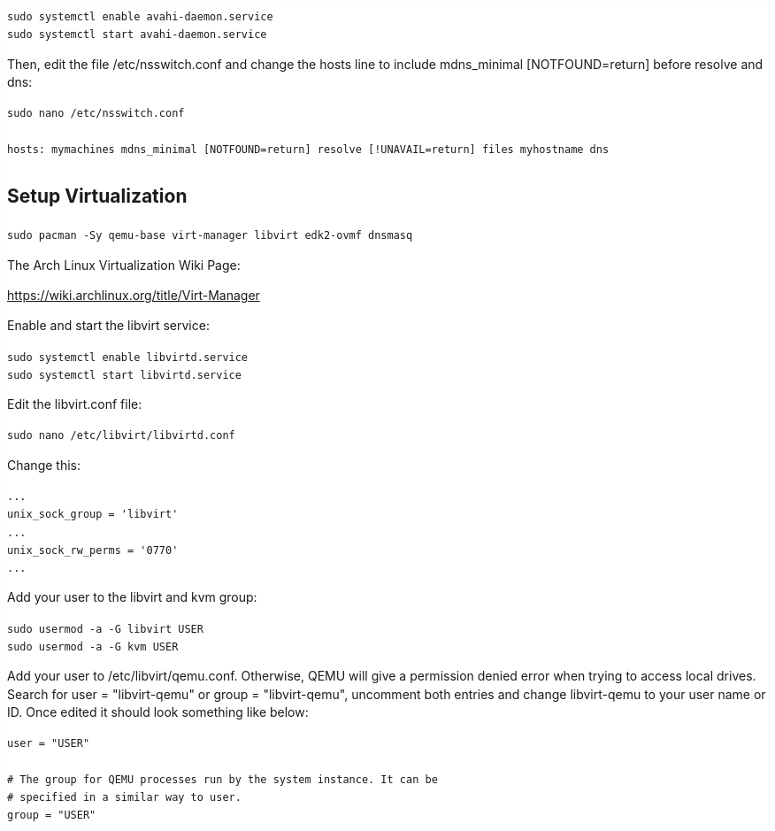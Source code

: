 ```console
sudo systemctl enable avahi-daemon.service
sudo systemctl start avahi-daemon.service
```

Then, edit the file /etc/nsswitch.conf and change the hosts line to include mdns_minimal [NOTFOUND=return] before resolve and dns:

```console
sudo nano /etc/nsswitch.conf

hosts: mymachines mdns_minimal [NOTFOUND=return] resolve [!UNAVAIL=return] files myhostname dns
```

## Setup Virtualization

```console
sudo pacman -Sy qemu-base virt-manager libvirt edk2-ovmf dnsmasq
```

 The Arch Linux Virtualization Wiki Page:

<https://wiki.archlinux.org/title/Virt-Manager>

Enable and start the libvirt service:

```console
sudo systemctl enable libvirtd.service
sudo systemctl start libvirtd.service
```

Edit the libvirt.conf file:

```console
sudo nano /etc/libvirt/libvirtd.conf
```

Change this:

```console
...
unix_sock_group = 'libvirt'
...
unix_sock_rw_perms = '0770'
...
```

Add your user to the libvirt and kvm group:

```console
sudo usermod -a -G libvirt USER
sudo usermod -a -G kvm USER
```

Add your user to /etc/libvirt/qemu.conf. Otherwise, QEMU will give a permission denied error when trying to access local drives.  Search for user = "libvirt-qemu" or group = "libvirt-qemu", uncomment both entries and change libvirt-qemu to your user name or ID. Once edited it should look something like below:

```console
user = "USER"

# The group for QEMU processes run by the system instance. It can be
# specified in a similar way to user.
group = "USER"
```
